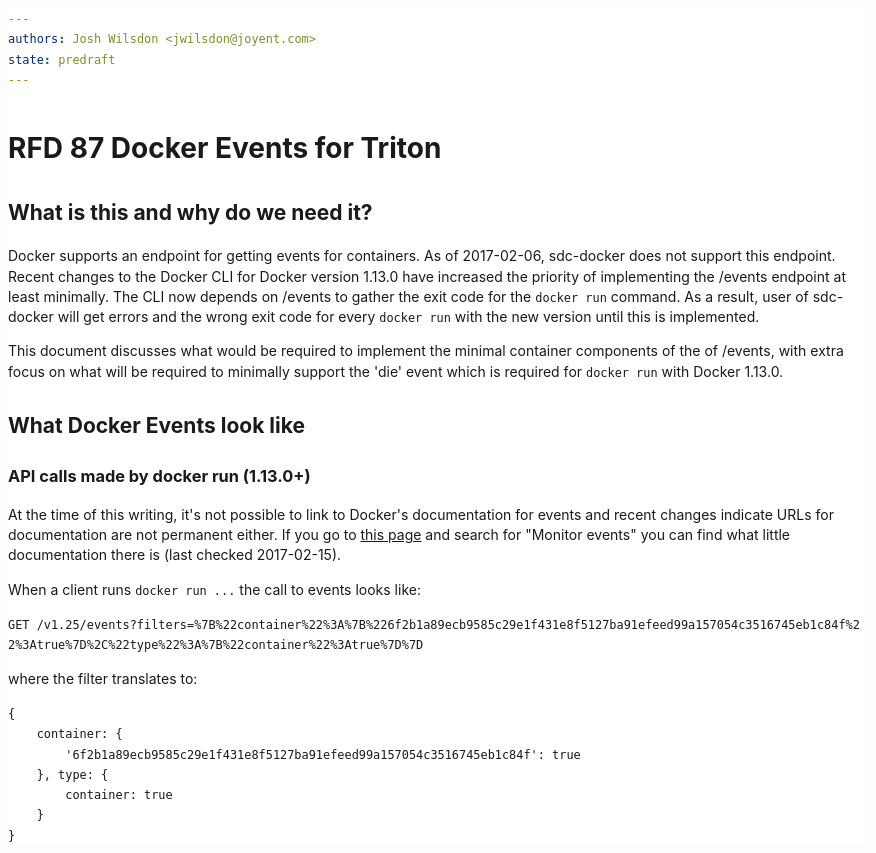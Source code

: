 ```yaml
---
authors: Josh Wilsdon <jwilsdon@joyent.com>
state: predraft
---
```







# RFD 87 Docker Events for Triton

## What is this and why do we need it?

Docker supports an endpoint for getting events for containers. As of
2017-02-06, sdc-docker does not support this endpoint. Recent changes to the
Docker CLI for Docker version 1.13.0 have increased the priority of
implementing the /events endpoint at least minimally. The CLI now depends on
/events to gather the exit code for the `docker run` command. As a result,
user of sdc-docker will get errors and the wrong exit code for every `docker
run` with the new version until this is implemented.

This document discusses what would be required to implement the minimal
container components of the of /events, with extra focus on what will be
required to minimally support the 'die' event which is required for `docker
run` with Docker 1.13.0.

## What Docker Events look like

### API calls made by docker run (1.13.0+)

At the time of this writing, it's not possible to link to Docker's documentation
for events and recent changes indicate URLs for documentation are not permanent
either. If you go to [this page](https://docs.docker.com/engine/api/v1.25/) and
search for "Monitor events" you can find what little documentation there is
(last checked 2017-02-15).

When a client runs `docker run ...` the call to events looks like:

```
GET /v1.25/events?filters=%7B%22container%22%3A%7B%226f2b1a89ecb9585c29e1f431e8f5127ba91efeed99a157054c3516745eb1c84f%22%3Atrue%7D%2C%22type%22%3A%7B%22container%22%3Atrue%7D%7D
```

where the filter translates to:

    {
        container: {
            '6f2b1a89ecb9585c29e1f431e8f5127ba91efeed99a157054c3516745eb1c84f': true
        }, type: {
            container: true
        }
    }

